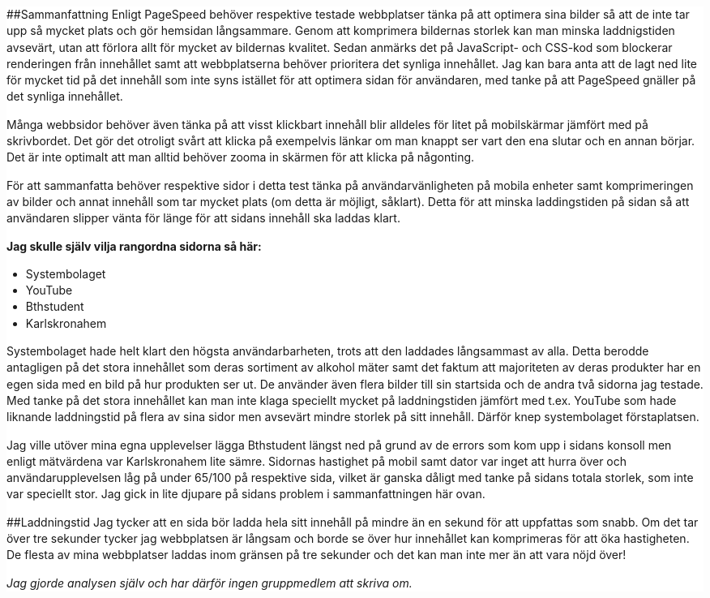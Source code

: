 ##Sammanfattning
Enligt PageSpeed behöver respektive testade webbplatser tänka på att optimera sina bilder så att de inte tar upp
så mycket plats och gör hemsidan långsammare. Genom att komprimera bildernas storlek kan man minska laddnigstiden
avsevärt, utan att förlora allt för mycket av bildernas kvalitet. Sedan anmärks det på JavaScript- och CSS-kod som
blockerar renderingen från innehållet samt att webbplatserna behöver prioritera det synliga innehållet. Jag kan
bara anta att de lagt ned lite för mycket tid på det innehåll som inte syns istället för att optimera sidan för
användaren, med tanke på att PageSpeed gnäller på det synliga innehållet.

Många webbsidor behöver även tänka på att visst klickbart innehåll blir alldeles för litet på mobilskärmar jämfört med
på skrivbordet. Det gör det otroligt svårt att klicka på exempelvis länkar om man knappt ser vart den ena slutar och
en annan börjar. Det är inte optimalt att man alltid behöver zooma in skärmen för att klicka på någonting.

För att sammanfatta behöver respektive sidor i detta test tänka på användarvänligheten på mobila enheter samt komprimeringen
av bilder och annat innehåll som tar mycket plats (om detta är möjligt, såklart). Detta för att minska laddingstiden på sidan
så att användaren slipper vänta för länge för att sidans innehåll ska laddas klart.

**Jag skulle själv vilja rangordna sidorna så här:**
<ul>
<li>Systembolaget</li>
<li>YouTube</li>
<li>Bthstudent</li>
<li>Karlskronahem</li>
</ul>

Systembolaget hade helt klart den högsta användarbarheten, trots att den laddades långsammast av alla. Detta berodde antagligen
på det stora innehållet som deras sortiment av alkohol mäter samt det faktum att majoriteten av deras produkter har en egen sida
med en bild på hur produkten ser ut. De använder även flera bilder till sin startsida och de andra två sidorna jag testade. Med
tanke på det stora innehållet kan man inte klaga speciellt mycket på laddningstiden jämfört med t.ex. YouTube som hade liknande
laddningstid på flera av sina sidor men avsevärt mindre storlek på sitt innehåll. Därför knep systembolaget förstaplatsen.

Jag ville utöver mina egna upplevelser lägga Bthstudent längst ned på grund av de errors som kom upp i sidans konsoll men enligt
mätvärdena var Karlskronahem lite sämre. Sidornas hastighet på mobil samt dator var inget att hurra över och användarupplevelsen
låg på under 65/100 på respektive sida, vilket är ganska dåligt med tanke på sidans totala storlek, som inte var speciellt stor.
Jag gick in lite djupare på sidans problem i sammanfattningen här ovan.

##Laddningstid
Jag tycker att en sida bör ladda hela sitt innehåll på mindre än en sekund för att uppfattas som snabb. Om det tar över tre sekunder
tycker jag webbplatsen är långsam och borde se över hur innehållet kan komprimeras för att öka hastigheten. De flesta av mina
webbplatser laddas inom gränsen på tre sekunder och det kan man inte mer än att vara nöjd över!

*Jag gjorde analysen själv och har därför ingen gruppmedlem att skriva om.*
